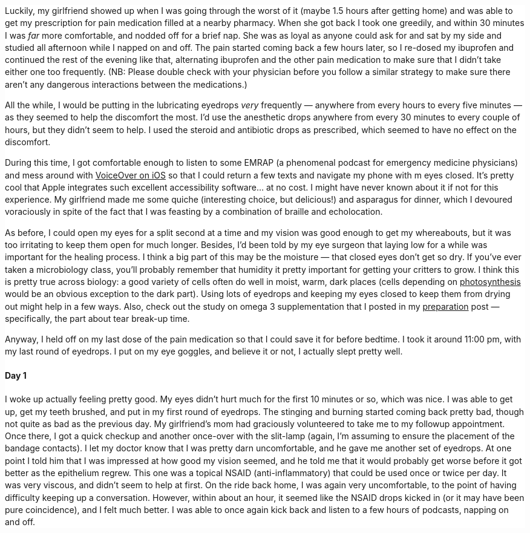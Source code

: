 Luckily, my girlfriend showed up when I was going through the worst of it (maybe 1.5 hours after getting home) and was able to get my prescription for pain medication filled at a nearby pharmacy. When she got back I took one greedily, and within 30 minutes I was _far_ more comfortable, and nodded off for a brief nap. She was as loyal as anyone could ask for and sat by my side and studied all afternoon while I napped on and off. The pain started coming back a few hours later, so I re-dosed my ibuprofen and continued the rest of the evening like that, alternating ibuprofen and the other pain medication to make sure that I didn&#8217;t take either one too frequently. (NB: Please double check with your physician before you follow a similar strategy to make sure there aren&#8217;t any dangerous interactions between the medications.)

All the while, I would be putting in the lubricating eyedrops _very_ frequently &#8212; anywhere from every hours to every five minutes &#8212; as they seemed to help the discomfort the most. I&#8217;d use the anesthetic drops anywhere from every 30 minutes to every couple of hours, but they didn&#8217;t seem to help. I used the steroid and antibiotic drops as prescribed, which seemed to have no effect on the discomfort.

During this time, I got comfortable enough to listen to some EMRAP (a phenomenal podcast for emergency medicine physicians) and mess around with <a target="_blank" href="http://www.apple.com/accessibility/iphone/vision.html" title="Apple - Accessibility - iPhone - Vision">VoiceOver on iOS</a> so that I could return a few texts and navigate my phone with m eyes closed. It&#8217;s pretty cool that Apple integrates such excellent accessibility software&#8230; at no cost. I might have never known about it if not for this experience. My girlfriend made me some quiche (interesting choice, but delicious!) and asparagus for dinner, which I devoured voraciously in spite of the fact that I was feasting by a combination of braille and echolocation. 

As before, I could open my eyes for a split second at a time and my vision was good enough to get my whereabouts, but it was too irritating to keep them open for much longer. Besides, I&#8217;d been told by my eye surgeon that laying low for a while was important for the healing process. I think a big part of this may be the moisture &#8212; that closed eyes don&#8217;t get so dry. If you&#8217;ve ever taken a microbiology class, you&#8217;ll probably remember that humidity it pretty important for getting your critters to grow. I think this is pretty true across biology: a good variety of cells often do well in moist, warm, dark places (cells depending on <a target="_blank" href="http://en.wikipedia.org/wiki/Photosynthesis" title="Photosynthesis">photosynthesis</a> would be an obvious exception to the dark part). Using lots of eyedrops and keeping my eyes closed to keep them from drying out might help in a few ways. Also, check out the study on omega 3 supplementation that I posted in my [preparation](http://n8henrie.com/2013/04/blind-leading-the-blind-my-prk-experience-preparation/) post &#8212; specifically, the part about tear break-up time.

Anyway, I held off on my last dose of the pain medication so that I could save it for before bedtime. I took it around 11:00 pm, with my last round of eyedrops. I put on my eye goggles, and believe it or not, I actually slept pretty well.

#### Day 1

I woke up actually feeling pretty good. My eyes didn&#8217;t hurt much for the first 10 minutes or so, which was nice. I was able to get up, get my teeth brushed, and put in my first round of eyedrops. The stinging and burning started coming back pretty bad, though not quite as bad as the previous day. My girlfriend&#8217;s mom had graciously volunteered to take me to my followup appointment. Once there, I got a quick checkup and another once-over with the slit-lamp (again, I&#8217;m assuming to ensure the placement of the bandage contacts). I let my doctor know that I was pretty darn uncomfortable, and he gave me another set of eyedrops. At one point I told him that I was impressed at how good my vision seemed, and he told me that it would probably get worse before it got better as the epithelium regrew. This one was a topical NSAID (anti-inflammatory) that could be used once or twice per day. It was very viscous, and didn&#8217;t seem to help at first. On the ride back home, I was again very uncomfortable, to the point of having difficulty keeping up a conversation. However, within about an hour, it seemed like the NSAID drops kicked in (or it may have been pure coincidence), and I felt much better. I was able to once again kick back and listen to a few hours of podcasts, napping on and off.
